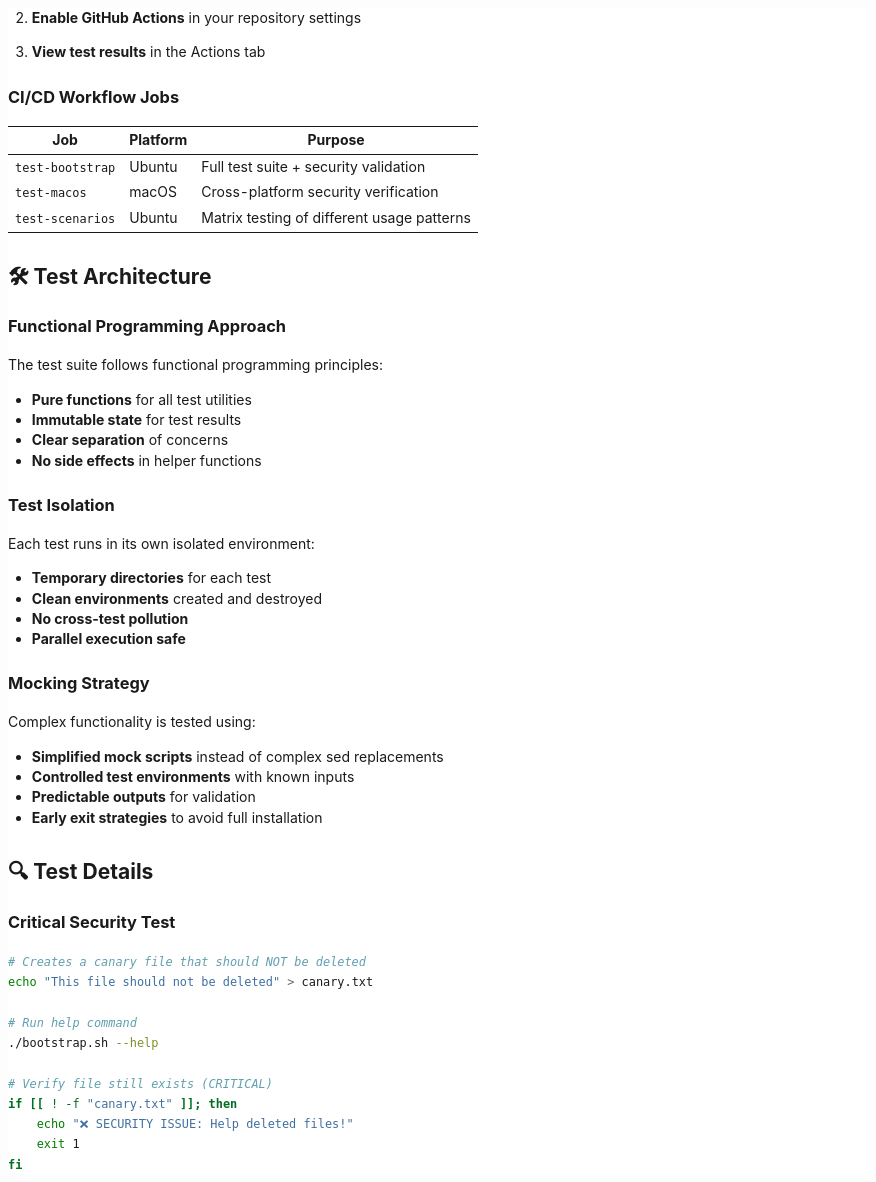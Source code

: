 2. **Enable GitHub Actions** in your repository settings

3. **View test results** in the Actions tab

### CI/CD Workflow Jobs

| Job              | Platform | Purpose                                    |
| ---------------- | -------- | ------------------------------------------ |
| `test-bootstrap` | Ubuntu   | Full test suite + security validation      |
| `test-macos`     | macOS    | Cross-platform security verification       |
| `test-scenarios` | Ubuntu   | Matrix testing of different usage patterns |

## 🛠️ Test Architecture

### Functional Programming Approach

The test suite follows functional programming principles:

- **Pure functions** for all test utilities
- **Immutable state** for test results
- **Clear separation** of concerns
- **No side effects** in helper functions

### Test Isolation

Each test runs in its own isolated environment:

- **Temporary directories** for each test
- **Clean environments** created and destroyed
- **No cross-test pollution**
- **Parallel execution safe**

### Mocking Strategy

Complex functionality is tested using:

- **Simplified mock scripts** instead of complex sed replacements
- **Controlled test environments** with known inputs
- **Predictable outputs** for validation
- **Early exit strategies** to avoid full installation

## 🔍 Test Details

### Critical Security Test

```bash
# Creates a canary file that should NOT be deleted
echo "This file should not be deleted" > canary.txt

# Run help command
./bootstrap.sh --help

# Verify file still exists (CRITICAL)
if [[ ! -f "canary.txt" ]]; then
    echo "❌ SECURITY ISSUE: Help deleted files!"
    exit 1
fi
```
